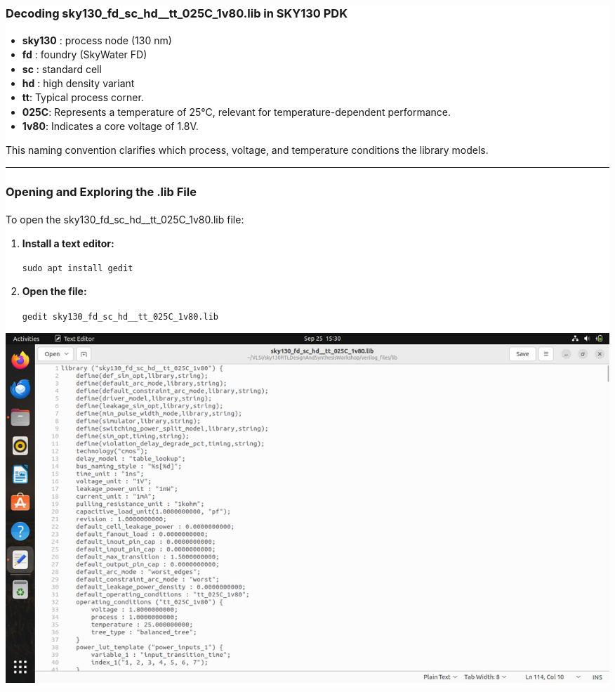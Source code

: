### Decoding sky130_fd_sc_hd__tt_025C_1v80.lib in SKY130 PDK
- **sky130** : process node (130 nm)
- **fd** : foundry (SkyWater FD)
- **sc** : standard cell
- **hd** : high density variant
- **tt**: Typical process corner.
- **025C**: Represents a temperature of 25°C, relevant for temperature-dependent performance.
- **1v80**: Indicates a core voltage of 1.8V.

This naming convention clarifies which process, voltage, and temperature conditions the library models.

---

### Opening and Exploring the .lib File

To open the sky130_fd_sc_hd__tt_025C_1v80.lib file:

1. **Install a text editor:**
   ```shell
   sudo apt install gedit
   ```
2. **Open the file:**
   ```shell
   gedit sky130_fd_sc_hd__tt_025C_1v80.lib
   ```
 ![Screenshot_2025-05-29_11-43-13](https://github.com/Jayessh25/Jayessh25_RISC-V-SoC-Tapeout-Program_VSD/blob/main/Week1/Day2/sky130pdlib.png)
